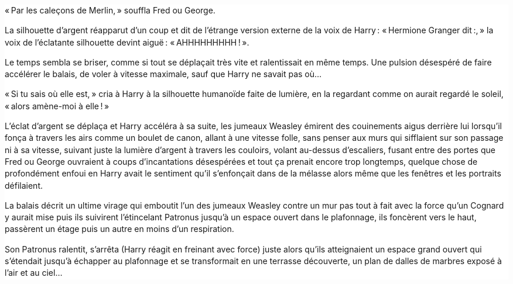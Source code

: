 « Par les caleçons de Merlin, » souffla Fred ou George.

La silhouette d’argent réapparut d’un coup et dit de l’étrange version
externe de la voix de Harry : « Hermione Granger dit :, » la voix de
l’éclatante silhouette devint aiguë : « AHHHHHHHHH ! ».

Le temps sembla se briser, comme si tout se déplaçait très vite et
ralentissait en même temps. Une pulsion désespéré de faire accélérer le
balais, de voler à vitesse maximale, sauf que Harry ne savait pas où…

« Si tu sais où elle est, » cria à Harry à la silhouette humanoïde faite
de lumière, en la regardant comme on aurait regardé le soleil, « alors
amène-moi à elle ! »

L’éclat d’argent se déplaça et Harry accéléra à sa suite, les jumeaux
Weasley émirent des couinements aigus derrière lui lorsqu’il fonça à
travers les airs comme un boulet de canon, allant à une vitesse folle,
sans penser aux murs qui sifflaient sur son passage ni à sa vitesse,
suivant juste la lumière d’argent à travers les couloirs, volant
au-dessus d’escaliers, fusant entre des portes que Fred ou George
ouvraient à coups d’incantations désespérées et tout ça prenait encore
trop longtemps, quelque chose de profondément enfoui en Harry avait le
sentiment qu’il s’enfonçait dans de la mélasse alors même que les
fenêtres et les portraits défilaient.

La balais décrit un ultime virage qui emboutit l’un des jumeaux Weasley
contre un mur pas tout à fait avec la force qu’un Cognard y aurait mise
puis ils suivirent l’étincelant Patronus jusqu’à un espace ouvert dans
le plafonnage, ils foncèrent vers le haut, passèrent un étage puis un
autre en moins d’un respiration.

Son Patronus ralentit, s’arrêta (Harry réagit en freinant avec force)
juste alors qu’ils atteignaient un espace grand ouvert qui s’étendait
jusqu’à échapper au plafonnage et se transformait en une terrasse
découverte, un plan de dalles de marbres exposé à l’air et au ciel…

